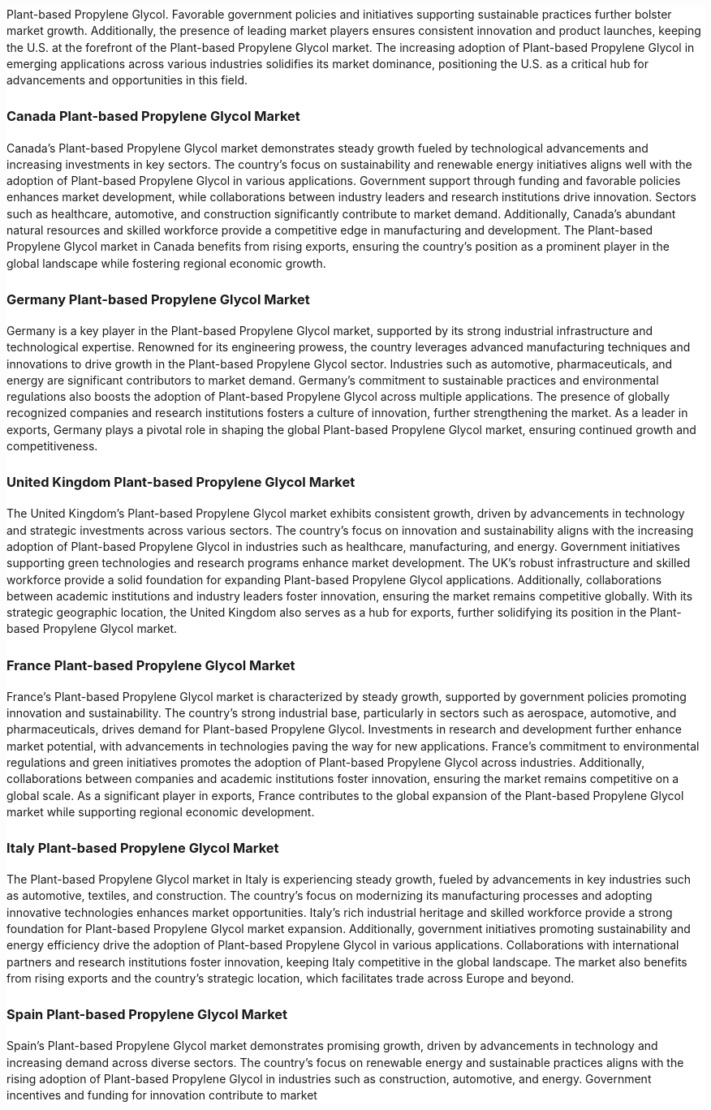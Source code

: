 Plant-based Propylene Glycol. Favorable government policies and initiatives supporting sustainable practices further bolster market growth. Additionally, the presence of leading market players ensures consistent innovation and product launches, keeping the U.S. at the forefront of the Plant-based Propylene Glycol market. The increasing adoption of Plant-based Propylene Glycol in emerging applications across various industries solidifies its market dominance, positioning the U.S. as a critical hub for advancements and opportunities in this field.</p><h3>Canada Plant-based Propylene Glycol Market</h3><p>Canada&rsquo;s Plant-based Propylene Glycol market demonstrates steady growth fueled by technological advancements and increasing investments in key sectors. The country&rsquo;s focus on sustainability and renewable energy initiatives aligns well with the adoption of Plant-based Propylene Glycol in various applications. Government support through funding and favorable policies enhances market development, while collaborations between industry leaders and research institutions drive innovation. Sectors such as healthcare, automotive, and construction significantly contribute to market demand. Additionally, Canada&rsquo;s abundant natural resources and skilled workforce provide a competitive edge in manufacturing and development. The Plant-based Propylene Glycol market in Canada benefits from rising exports, ensuring the country&rsquo;s position as a prominent player in the global landscape while fostering regional economic growth.</p><h3>Germany Plant-based Propylene Glycol Market</h3><p>Germany is a key player in the Plant-based Propylene Glycol market, supported by its strong industrial infrastructure and technological expertise. Renowned for its engineering prowess, the country leverages advanced manufacturing techniques and innovations to drive growth in the Plant-based Propylene Glycol sector. Industries such as automotive, pharmaceuticals, and energy are significant contributors to market demand. Germany&rsquo;s commitment to sustainable practices and environmental regulations also boosts the adoption of Plant-based Propylene Glycol across multiple applications. The presence of globally recognized companies and research institutions fosters a culture of innovation, further strengthening the market. As a leader in exports, Germany plays a pivotal role in shaping the global Plant-based Propylene Glycol market, ensuring continued growth and competitiveness.</p><h3>United Kingdom Plant-based Propylene Glycol Market</h3><p>The United Kingdom&rsquo;s Plant-based Propylene Glycol market exhibits consistent growth, driven by advancements in technology and strategic investments across various sectors. The country&rsquo;s focus on innovation and sustainability aligns with the increasing adoption of Plant-based Propylene Glycol in industries such as healthcare, manufacturing, and energy. Government initiatives supporting green technologies and research programs enhance market development. The UK&rsquo;s robust infrastructure and skilled workforce provide a solid foundation for expanding Plant-based Propylene Glycol applications. Additionally, collaborations between academic institutions and industry leaders foster innovation, ensuring the market remains competitive globally. With its strategic geographic location, the United Kingdom also serves as a hub for exports, further solidifying its position in the Plant-based Propylene Glycol market.</p><h3>France Plant-based Propylene Glycol Market</h3><p>France&rsquo;s Plant-based Propylene Glycol market is characterized by steady growth, supported by government policies promoting innovation and sustainability. The country&rsquo;s strong industrial base, particularly in sectors such as aerospace, automotive, and pharmaceuticals, drives demand for Plant-based Propylene Glycol. Investments in research and development further enhance market potential, with advancements in technologies paving the way for new applications. France&rsquo;s commitment to environmental regulations and green initiatives promotes the adoption of Plant-based Propylene Glycol across industries. Additionally, collaborations between companies and academic institutions foster innovation, ensuring the market remains competitive on a global scale. As a significant player in exports, France contributes to the global expansion of the Plant-based Propylene Glycol market while supporting regional economic development.</p><h3>Italy Plant-based Propylene Glycol Market</h3><p>The Plant-based Propylene Glycol market in Italy is experiencing steady growth, fueled by advancements in key industries such as automotive, textiles, and construction. The country&rsquo;s focus on modernizing its manufacturing processes and adopting innovative technologies enhances market opportunities. Italy&rsquo;s rich industrial heritage and skilled workforce provide a strong foundation for Plant-based Propylene Glycol market expansion. Additionally, government initiatives promoting sustainability and energy efficiency drive the adoption of Plant-based Propylene Glycol in various applications. Collaborations with international partners and research institutions foster innovation, keeping Italy competitive in the global landscape. The market also benefits from rising exports and the country&rsquo;s strategic location, which facilitates trade across Europe and beyond.</p><h3>Spain Plant-based Propylene Glycol Market</h3><p>Spain&rsquo;s Plant-based Propylene Glycol market demonstrates promising growth, driven by advancements in technology and increasing demand across diverse sectors. The country&rsquo;s focus on renewable energy and sustainable practices aligns with the rising adoption of Plant-based Propylene Glycol in industries such as construction, automotive, and energy. Government incentives and funding for innovation contribute to market